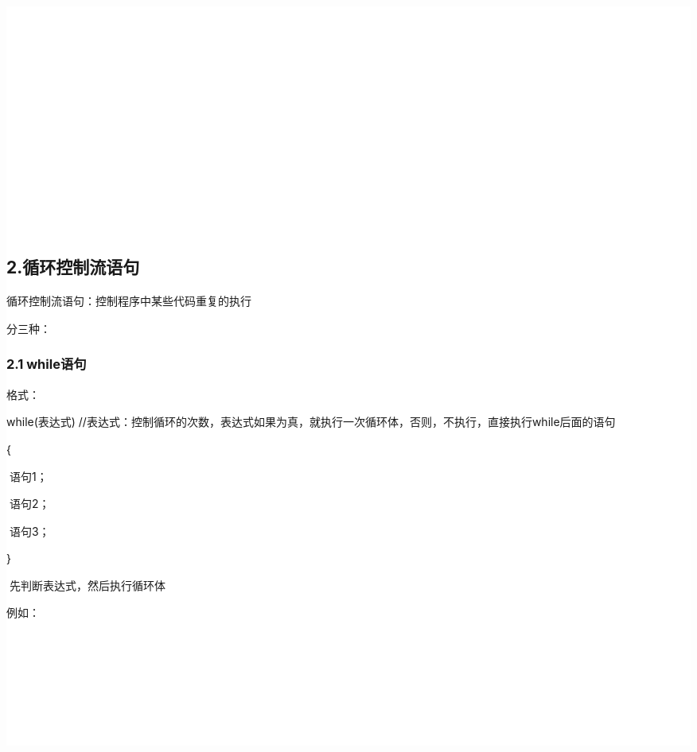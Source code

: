 ```















```





## 2.循环控制流语句 

循环控制流语句：控制程序中某些代码重复的执行

分三种：

### 2.1 while语句

格式：

while(表达式) //表达式：控制循环的次数，表达式如果为真，就执行一次循环体，否则，不执行，直接执行while后面的语句

{      

​			语句1；

​			语句2；

​			语句3；	

}

​	先判断表达式，然后执行循环体

例如： 	

```c









```
